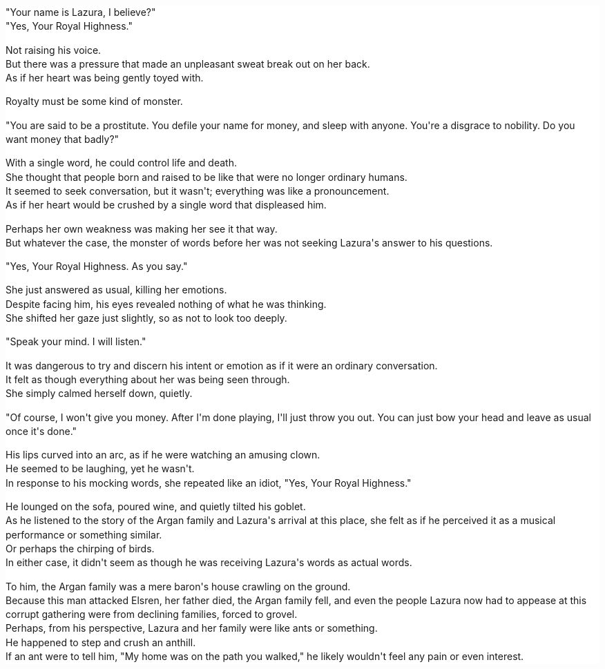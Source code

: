 "Your name is Lazura, I believe?"  
"Yes, Your Royal Highness."  
  
Not raising his voice.  
But there was a pressure that made an unpleasant sweat break out on her
back.  
As if her heart was being gently toyed with.  
  
Royalty must be some kind of monster.  
  
"You are said to be a prostitute. You defile your name for money, and
sleep with anyone. You're a disgrace to nobility. Do you want money that
badly?"  
  
With a single word, he could control life and death.  
She thought that people born and raised to be like that were no longer
ordinary humans.  
It seemed to seek conversation, but it wasn't; everything was like a
pronouncement.  
As if her heart would be crushed by a single word that displeased him.  
  
Perhaps her own weakness was making her see it that way.  
But whatever the case, the monster of words before her was not seeking
Lazura's answer to his questions.  
  
"Yes, Your Royal Highness. As you say."  
  
She just answered as usual, killing her emotions.  
Despite facing him, his eyes revealed nothing of what he was thinking.  
She shifted her gaze just slightly, so as not to look too deeply.  
  
"Speak your mind. I will listen."  
  
It was dangerous to try and discern his intent or emotion as if it were
an ordinary conversation.  
It felt as though everything about her was being seen through.  
She simply calmed herself down, quietly.  
  
"Of course, I won't give you money. After I'm done playing, I'll just
throw you out. You can just bow your head and leave as usual once it's
done."  
  
His lips curved into an arc, as if he were watching an amusing clown.  
He seemed to be laughing, yet he wasn't.  
In response to his mocking words, she repeated like an idiot, "Yes, Your
Royal Highness."  
  
He lounged on the sofa, poured wine, and quietly tilted his goblet.  
As he listened to the story of the Argan family and Lazura's arrival at
this place, she felt as if he perceived it as a musical performance or
something similar.  
Or perhaps the chirping of birds.  
In either case, it didn't seem as though he was receiving Lazura's words
as actual words.  
  
To him, the Argan family was a mere baron's house crawling on the
ground.  
Because this man attacked Elsren, her father died, the Argan family
fell, and even the people Lazura now had to appease at this corrupt
gathering were from declining families, forced to grovel.  
Perhaps, from his perspective, Lazura and her family were like ants or
something.  
He happened to step and crush an anthill.  
If an ant were to tell him, "My home was on the path you walked," he
likely wouldn't feel any pain or even interest.  
  